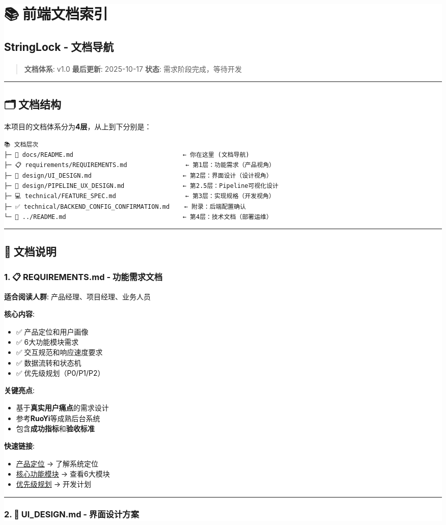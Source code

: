 # 📚 前端文档索引
## StringLock - 文档导航

> **文档体系**: v1.0
> **最后更新**: 2025-10-17
> **状态**: 需求阶段完成，等待开发

---

## 🗂️ 文档结构

本项目的文档体系分为**4层**，从上到下分别是：

```
📚 文档层次
├─ 📖 docs/README.md                              ← 你在这里 (文档导航)
├─ 📋 requirements/REQUIREMENTS.md                ← 第1层：功能需求（产品视角）
├─ 🎨 design/UI_DESIGN.md                         ← 第2层：界面设计（设计视角）
├─ 🔄 design/PIPELINE_UX_DESIGN.md                ← 第2.5层：Pipeline可视化设计
├─ 💻 technical/FEATURE_SPEC.md                   ← 第3层：实现规格（开发视角）
├─ ✅ technical/BACKEND_CONFIG_CONFIRMATION.md    ← 附录：后端配置确认
└─ 📝 ../README.md                                ← 第4层：技术文档（部署运维）
```

---

## 📖 文档说明

### 1. 📋 REQUIREMENTS.md - 功能需求文档

**适合阅读人群**: 产品经理、项目经理、业务人员

**核心内容**:
- ✅ 产品定位和用户画像
- ✅ 6大功能模块需求
- ✅ 交互规范和响应速度要求
- ✅ 数据流转和状态机
- ✅ 优先级规划（P0/P1/P2）

**关键亮点**:
- 基于**真实用户痛点**的需求设计
- 参考**RuoYi**等成熟后台系统
- 包含**成功指标**和**验收标准**

**快速链接**:
- [产品定位](#) → 了解系统定位
- [核心功能模块](#) → 查看6大模块
- [优先级规划](#) → 开发计划

---

### 2. 🎨 UI_DESIGN.md - 界面设计方案

